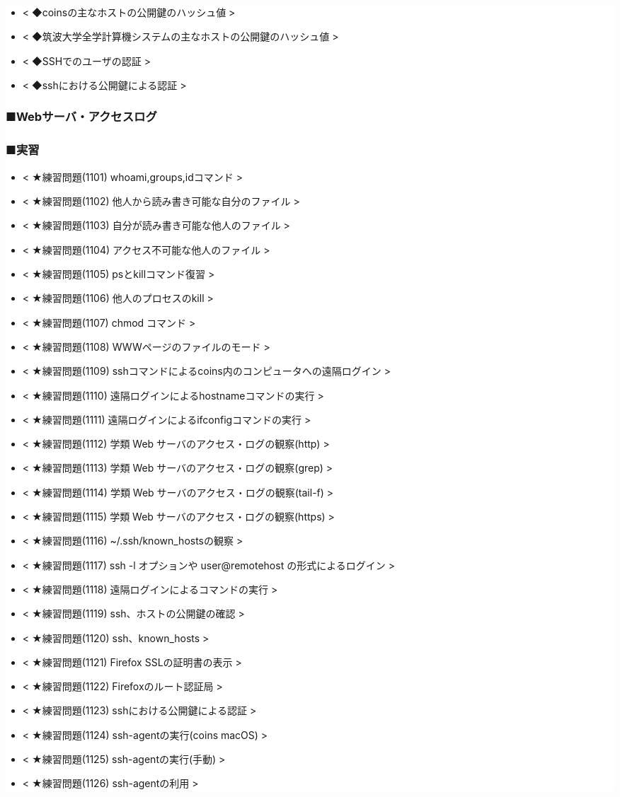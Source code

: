 - < ◆coinsの主なホストの公開鍵のハッシュ値 >  

- < ◆筑波大学全学計算機システムの主なホストの公開鍵のハッシュ値 >  

- < ◆SSHでのユーザの認証 >  

- < ◆sshにおける公開鍵による認証 >  

### ■Webサーバ・アクセスログ

### ■実習

- < ★練習問題(1101) whoami,groups,idコマンド >  

- < ★練習問題(1102) 他人から読み書き可能な自分のファイル >  

- < ★練習問題(1103) 自分が読み書き可能な他人のファイル >  

- < ★練習問題(1104) アクセス不可能な他人のファイル >  

- < ★練習問題(1105) psとkillコマンド復習 >  

- < ★練習問題(1106) 他人のプロセスのkill >  

- < ★練習問題(1107) chmod コマンド >  

- < ★練習問題(1108) WWWページのファイルのモード >  

- < ★練習問題(1109) sshコマンドによるcoins内のコンピュータへの遠隔ログイン >  

- < ★練習問題(1110) 遠隔ログインによるhostnameコマンドの実行 >  

- < ★練習問題(1111) 遠隔ログインによるifconfigコマンドの実行 >  

- < ★練習問題(1112) 学類 Web サーバのアクセス・ログの観察(http) >  

- < ★練習問題(1113) 学類 Web サーバのアクセス・ログの観察(grep) >  

- < ★練習問題(1114) 学類 Web サーバのアクセス・ログの観察(tail-f) >  

- < ★練習問題(1115) 学類 Web サーバのアクセス・ログの観察(https) >  

- < ★練習問題(1116) ~/.ssh/known_hostsの観察 >  

- < ★練習問題(1117) ssh -l オプションや user@remotehost の形式によるログイン >  

- < ★練習問題(1118) 遠隔ログインによるコマンドの実行 >  

- < ★練習問題(1119) ssh、ホストの公開鍵の確認 >  

- < ★練習問題(1120) ssh、known_hosts >  

- < ★練習問題(1121) Firefox SSLの証明書の表示 >  

- < ★練習問題(1122) Firefoxのルート認証局 >  

- < ★練習問題(1123) sshにおける公開鍵による認証 >  

- < ★練習問題(1124) ssh-agentの実行(coins macOS) >  

- < ★練習問題(1125) ssh-agentの実行(手動) >  

- < ★練習問題(1126) ssh-agentの利用 >  
